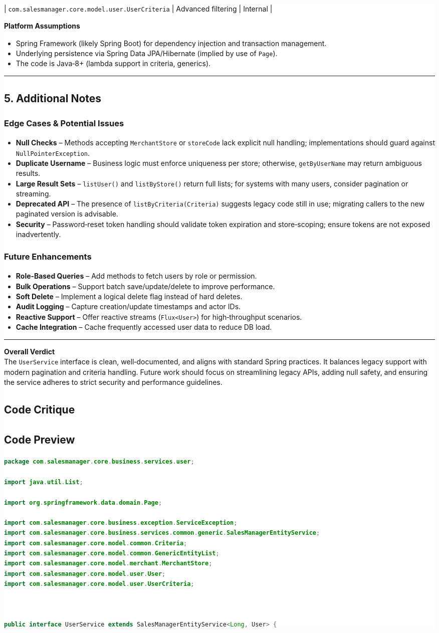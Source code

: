 | `com.salesmanager.core.model.user.UserCriteria` | Advanced filtering | Internal |

**Platform Assumptions**  
- Spring Framework (likely Spring Boot) for dependency injection and transaction management.  
- Underlying persistence via Spring Data JPA/Hibernate (implied by use of `Page`).  
- The code is Java‑8+ (lambda support in criteria, generics).

---

## 5. Additional Notes

### Edge Cases & Potential Issues
- **Null Checks** – Methods accepting `MerchantStore` or `storeCode` lack explicit null handling; implementations should guard against `NullPointerException`.  
- **Duplicate Username** – Business logic must enforce uniqueness per store; otherwise, `getByUserName` may return ambiguous results.  
- **Large Result Sets** – `listUser()` and `listByStore()` return full lists; for systems with many users, consider pagination or streaming.  
- **Deprecated API** – The presence of `listByCriteria(Criteria)` suggests legacy code still in use; migrating callers to the new paginated version is advisable.  
- **Security** – Password‑reset token handling should validate token expiration and store‑scoping; ensure tokens are not exposed inadvertently.

### Future Enhancements
- **Role‑Based Queries** – Add methods to fetch users by role or permission.  
- **Bulk Operations** – Support batch save/update/delete to improve performance.  
- **Soft Delete** – Implement a logical delete flag instead of hard deletes.  
- **Audit Logging** – Capture creation/update timestamps and actor IDs.  
- **Reactive Support** – Offer reactive streams (`Flux<User>`) for high‑throughput scenarios.  
- **Cache Integration** – Cache frequently accessed user data to reduce DB load.

---

**Overall Verdict**  
The `UserService` interface is clean, well‑documented, and aligns with standard Spring practices. It balances legacy support with modern pagination and criteria handling. Future work should focus on streamlining legacy APIs, adding null safety, and ensuring the service adheres to strict security and performance guidelines.

## Code Critique



## Code Preview

```java
package com.salesmanager.core.business.services.user;

import java.util.List;

import org.springframework.data.domain.Page;

import com.salesmanager.core.business.exception.ServiceException;
import com.salesmanager.core.business.services.common.generic.SalesManagerEntityService;
import com.salesmanager.core.model.common.Criteria;
import com.salesmanager.core.model.common.GenericEntityList;
import com.salesmanager.core.model.merchant.MerchantStore;
import com.salesmanager.core.model.user.User;
import com.salesmanager.core.model.user.UserCriteria;



public interface UserService extends SalesManagerEntityService<Long, User> {
```